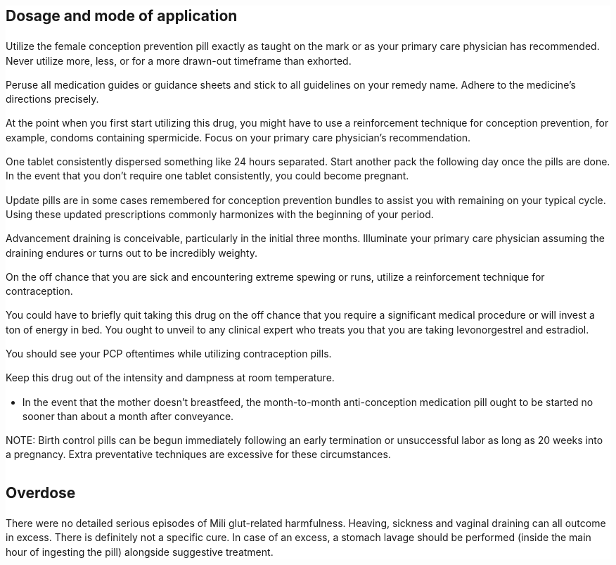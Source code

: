 
**Dosage and mode of application**
----------------------------------


Utilize the female conception prevention pill exactly as taught on the mark or as your primary care physician has recommended. Never utilize more, less, or for a more drawn-out timeframe than exhorted.

Peruse all medication guides or guidance sheets and stick to all guidelines on your remedy name. Adhere to the medicine’s directions precisely.


At the point when you first start utilizing this drug, you might have to use a reinforcement technique for conception prevention, for example, condoms containing spermicide. Focus on your primary care physician’s recommendation.


One tablet consistently dispersed something like 24 hours separated. Start another pack the following day once the pills are done. In the event that you don’t require one tablet consistently, you could become pregnant.


Update pills are in some cases remembered for conception prevention bundles to assist you with remaining on your typical cycle. Using these updated prescriptions commonly harmonizes with the beginning of your period.


Advancement draining is conceivable, particularly in the initial three months. Illuminate your primary care physician assuming the draining endures or turns out to be incredibly weighty.


On the off chance that you are sick and encountering extreme spewing or runs, utilize a reinforcement technique for contraception.


You could have to briefly quit taking this drug on the off chance that you require a significant medical procedure or will invest a ton of energy in bed. You ought to unveil to any clinical expert who treats you that you are taking levonorgestrel and estradiol.


You should see your PCP oftentimes while utilizing contraception pills.


Keep this drug out of the intensity and dampness at room temperature.



* In the event that the mother doesn’t breastfeed, the month-to-month anti-conception medication pill ought to be started no sooner than about a month after conveyance.


NOTE: Birth control pills can be begun immediately following an early termination or unsuccessful labor as long as 20 weeks into a pregnancy. Extra preventative techniques are excessive for these circumstances.


**Overdose**
------------


There were no detailed serious episodes of Mili glut-related harmfulness. Heaving, sickness and vaginal draining can all outcome in excess. There is definitely not a specific cure. In case of an excess, a stomach lavage should be performed (inside the main hour of ingesting the pill) alongside suggestive treatment.
